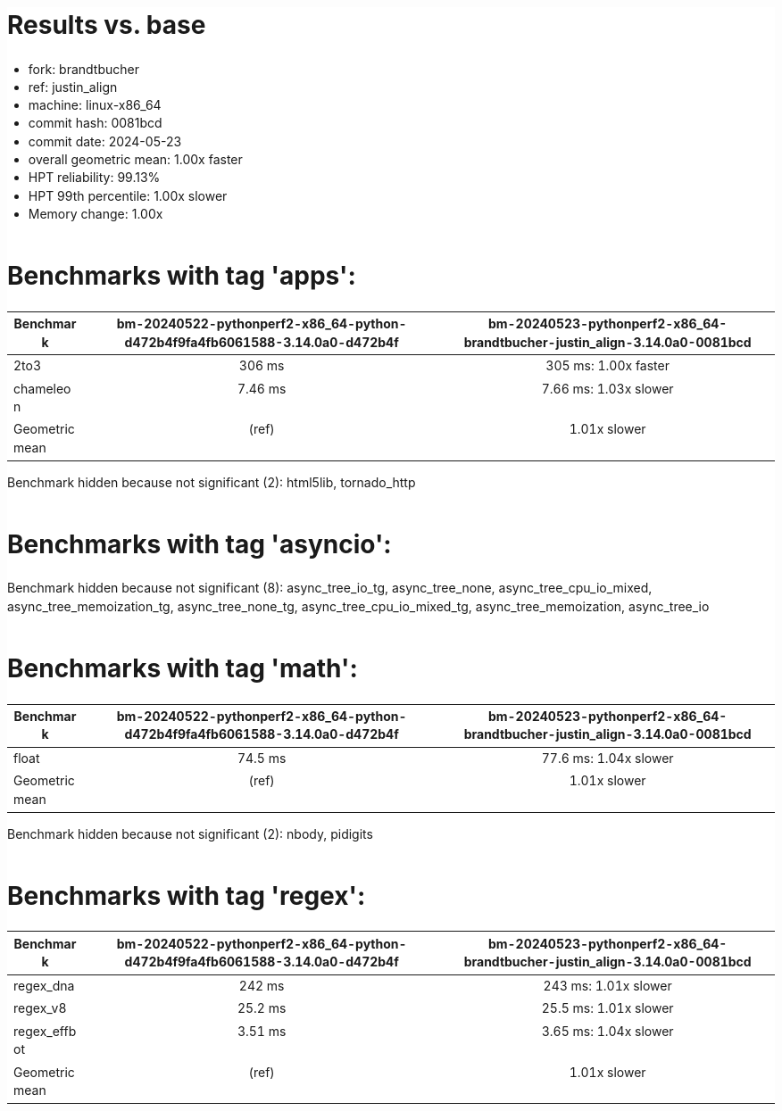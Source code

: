 # Results vs. base

- fork: brandtbucher
- ref: justin_align
- machine: linux-x86_64
- commit hash: 0081bcd
- commit date: 2024-05-23
- overall geometric mean: 1.00x faster
- HPT reliability: 99.13%
- HPT 99th percentile: 1.00x slower
- Memory change: 1.00x

Benchmarks with tag 'apps':
===========================

| Benchmark      | bm-20240522-pythonperf2-x86_64-python-d472b4f9fa4fb6061588-3.14.0a0-d472b4f | bm-20240523-pythonperf2-x86_64-brandtbucher-justin_align-3.14.0a0-0081bcd |
|----------------|:---------------------------------------------------------------------------:|:-------------------------------------------------------------------------:|
| 2to3           | 306 ms                                                                      | 305 ms: 1.00x faster                                                      |
| chameleon      | 7.46 ms                                                                     | 7.66 ms: 1.03x slower                                                     |
| Geometric mean | (ref)                                                                       | 1.01x slower                                                              |

Benchmark hidden because not significant (2): html5lib, tornado_http

Benchmarks with tag 'asyncio':
==============================

Benchmark hidden because not significant (8): async_tree_io_tg, async_tree_none, async_tree_cpu_io_mixed, async_tree_memoization_tg, async_tree_none_tg, async_tree_cpu_io_mixed_tg, async_tree_memoization, async_tree_io

Benchmarks with tag 'math':
===========================

| Benchmark      | bm-20240522-pythonperf2-x86_64-python-d472b4f9fa4fb6061588-3.14.0a0-d472b4f | bm-20240523-pythonperf2-x86_64-brandtbucher-justin_align-3.14.0a0-0081bcd |
|----------------|:---------------------------------------------------------------------------:|:-------------------------------------------------------------------------:|
| float          | 74.5 ms                                                                     | 77.6 ms: 1.04x slower                                                     |
| Geometric mean | (ref)                                                                       | 1.01x slower                                                              |

Benchmark hidden because not significant (2): nbody, pidigits

Benchmarks with tag 'regex':
============================

| Benchmark      | bm-20240522-pythonperf2-x86_64-python-d472b4f9fa4fb6061588-3.14.0a0-d472b4f | bm-20240523-pythonperf2-x86_64-brandtbucher-justin_align-3.14.0a0-0081bcd |
|----------------|:---------------------------------------------------------------------------:|:-------------------------------------------------------------------------:|
| regex_dna      | 242 ms                                                                      | 243 ms: 1.01x slower                                                      |
| regex_v8       | 25.2 ms                                                                     | 25.5 ms: 1.01x slower                                                     |
| regex_effbot   | 3.51 ms                                                                     | 3.65 ms: 1.04x slower                                                     |
| Geometric mean | (ref)                                                                       | 1.01x slower                                                              |
